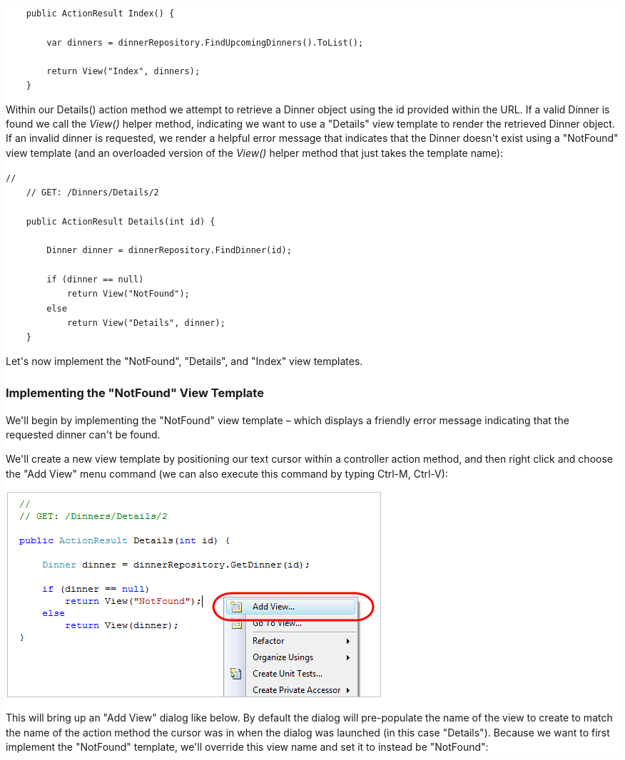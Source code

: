         public ActionResult Index() {
        
            var dinners = dinnerRepository.FindUpcomingDinners().ToList();
            
            return View("Index", dinners);
        }

Within our Details() action method we attempt to retrieve a Dinner object using the id provided within the URL. If a valid Dinner is found we call the *View()* helper method, indicating we want to use a "Details" view template to render the retrieved Dinner object. If an invalid dinner is requested, we render a helpful error message that indicates that the Dinner doesn't exist using a "NotFound" view template (and an overloaded version of the *View()* helper method that just takes the template name):

    //
        // GET: /Dinners/Details/2
    
        public ActionResult Details(int id) {
    
            Dinner dinner = dinnerRepository.FindDinner(id);
    
            if (dinner == null)
                return View("NotFound");
            else
                return View("Details", dinner);
        }

Let's now implement the "NotFound", "Details", and "Index" view templates.

### Implementing the "NotFound" View Template

We'll begin by implementing the "NotFound" view template – which displays a friendly error message indicating that the requested dinner can't be found.

We'll create a new view template by positioning our text cursor within a controller action method, and then right click and choose the "Add View" menu command (we can also execute this command by typing Ctrl-M, Ctrl-V):

![](use-controllers-and-views-to-implement-a-listingdetails-ui/_static/image8.png)

This will bring up an "Add View" dialog like below. By default the dialog will pre-populate the name of the view to create to match the name of the action method the cursor was in when the dialog was launched (in this case "Details"). Because we want to first implement the "NotFound" template, we'll override this view name and set it to instead be "NotFound":
